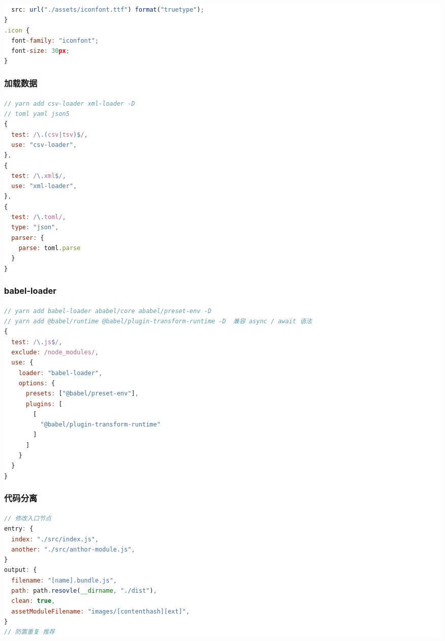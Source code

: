 ```js
  src: url("./assets/iconfont.ttf") format("truetype");
}
.icon {
  font-family: "iconfont";
  font-size: 30px;
}
```

### 加载数据
```js
// yarn add csv-loader xml-loader -D
// toml yaml json5
{
  test: /\.(csv|tsv)$/,
  use: "csv-loader",
},
{
  test: /\.xml$/,
  use: "xml-loader",
},
{
  test: /\.toml/,
  type: "json",
  parser: {
    parse: toml.parse
  }
}
```
### babel-loader
```js
// yarn add babel-loader ababel/core ababel/preset-env -D
// yarn add @babel/runtime @babel/plugin-transform-runtime -D  兼容 async / await 语法
{
  test: /\.js$/,
  exclude: /node_modules/,
  use: {
    loader: "babel-loader",
    options: {
      presets: ["@babel/preset-env"],
      plugins: [
        [
          "@babel/plugin-transform-runtime"
        ]
      ]
    }
  }
}
```
### 代码分离
```js
// 修改入口节点
entry: {
  index: "./src/index.js",
  another: "./src/anthor-module.js",
}
output: {
  filename: "[name].bundle.js",
  path: path.resovle(__dirname, "./dist"),
  clean: true,
  assetModuleFilename: "images/[contenthash][ext]",
}
// 防置重复 推荐
```